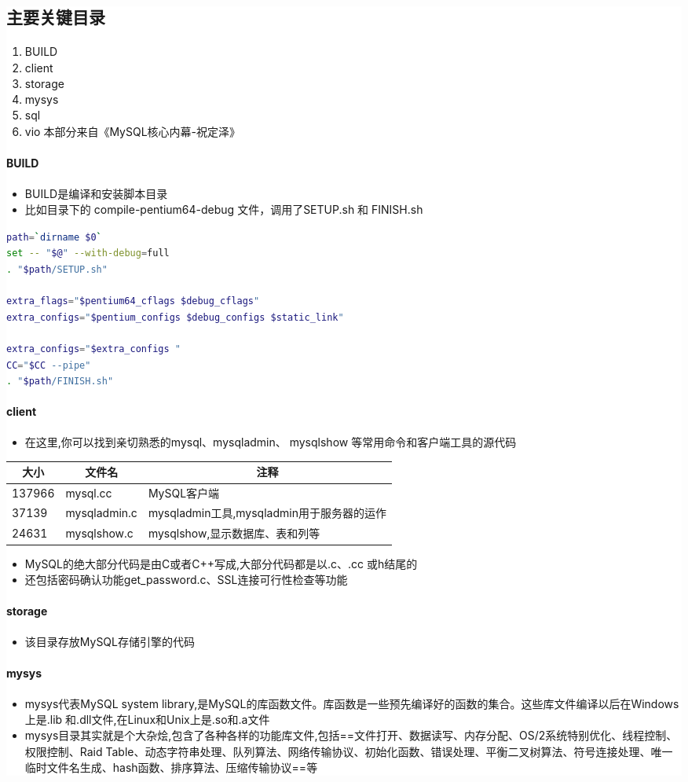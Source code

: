 ## 主要关键目录

1. BUILD
2. client
3. storage
4. mysys
5. sql
6. vio
   本部分来自《MySQL核心内幕-祝定泽》

#### BUILD

- BUILD是编译和安装脚本目录
- 比如目录下的 compile-pentium64-debug 文件，调用了SETUP.sh 和 FINISH.sh



```bash
path=`dirname $0`
set -- "$@" --with-debug=full
. "$path/SETUP.sh"

extra_flags="$pentium64_cflags $debug_cflags"
extra_configs="$pentium_configs $debug_configs $static_link"

extra_configs="$extra_configs "
CC="$CC --pipe"
. "$path/FINISH.sh"
```

#### client

- 在这里,你可以找到亲切熟悉的mysql、mysqladmin、 mysqlshow 等常用命令和客户端工具的源代码

| 大小   | 文件名       | 注释                                      |
| ------ | ------------ | ----------------------------------------- |
| 137966 | mysql.cc     | MySQL客户端                               |
| 37139  | mysqladmin.c | mysqladmin工具,mysqladmin用于服务器的运作 |
| 24631  | mysqlshow.c  | mysqlshow,显示数据库、表和列等            |

- MySQL的绝大部分代码是由C或者C++写成,大部分代码都是以.c、.cc 或h结尾的
- 还包括密码确认功能get_password.c、SSL连接可行性检查等功能

#### storage

- 该目录存放MySQL存储引擎的代码

#### mysys

- mysys代表MySQL system library,是MySQL的库函数文件。库函数是一些预先编译好的函数的集合。这些库文件编译以后在Windows上是.lib 和.dll文件,在Linux和Unix上是.so和.a文件
- mysys目录其实就是个大杂烩,包含了各种各样的功能库文件,包括==文件打开、数据读写、内存分配、OS/2系统特别优化、线程控制、权限控制、Raid Table、动态字符串处理、队列算法、网络传输协议、初始化函数、错误处理、平衡二叉树算法、符号连接处理、唯一临时文件名生成、hash函数、排序算法、压缩传输协议==等
